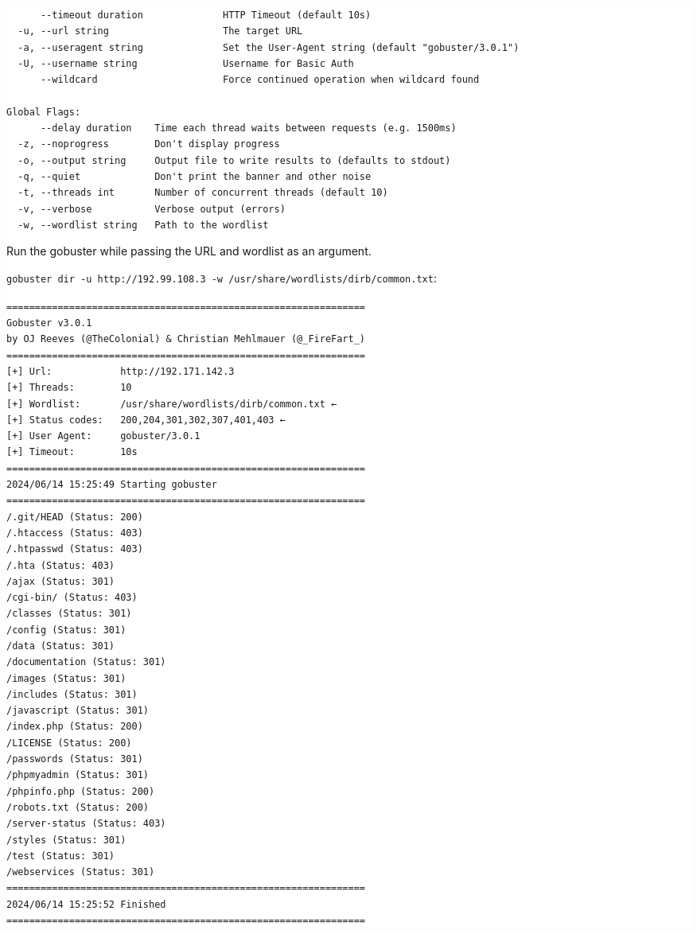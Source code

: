 ```
      --timeout duration              HTTP Timeout (default 10s)
  -u, --url string                    The target URL
  -a, --useragent string              Set the User-Agent string (default "gobuster/3.0.1")
  -U, --username string               Username for Basic Auth
      --wildcard                      Force continued operation when wildcard found

Global Flags:
      --delay duration    Time each thread waits between requests (e.g. 1500ms)
  -z, --noprogress        Don't display progress
  -o, --output string     Output file to write results to (defaults to stdout)
  -q, --quiet             Don't print the banner and other noise
  -t, --threads int       Number of concurrent threads (default 10)
  -v, --verbose           Verbose output (errors)
  -w, --wordlist string   Path to the wordlist
```

Run the gobuster while passing the URL and wordlist as an argument.

`gobuster dir -u http://192.99.108.3 -w /usr/share/wordlists/dirb/common.txt`:
```
===============================================================
Gobuster v3.0.1
by OJ Reeves (@TheColonial) & Christian Mehlmauer (@_FireFart_)
===============================================================
[+] Url:            http://192.171.142.3
[+] Threads:        10
[+] Wordlist:       /usr/share/wordlists/dirb/common.txt ←
[+] Status codes:   200,204,301,302,307,401,403 ←
[+] User Agent:     gobuster/3.0.1
[+] Timeout:        10s
===============================================================
2024/06/14 15:25:49 Starting gobuster
===============================================================
/.git/HEAD (Status: 200)
/.htaccess (Status: 403)
/.htpasswd (Status: 403)
/.hta (Status: 403)
/ajax (Status: 301)
/cgi-bin/ (Status: 403)
/classes (Status: 301)
/config (Status: 301)
/data (Status: 301)
/documentation (Status: 301)
/images (Status: 301)
/includes (Status: 301)
/javascript (Status: 301)
/index.php (Status: 200)
/LICENSE (Status: 200)
/passwords (Status: 301)
/phpmyadmin (Status: 301)
/phpinfo.php (Status: 200)
/robots.txt (Status: 200)
/server-status (Status: 403)
/styles (Status: 301)
/test (Status: 301)
/webservices (Status: 301)
===============================================================
2024/06/14 15:25:52 Finished
===============================================================
```
